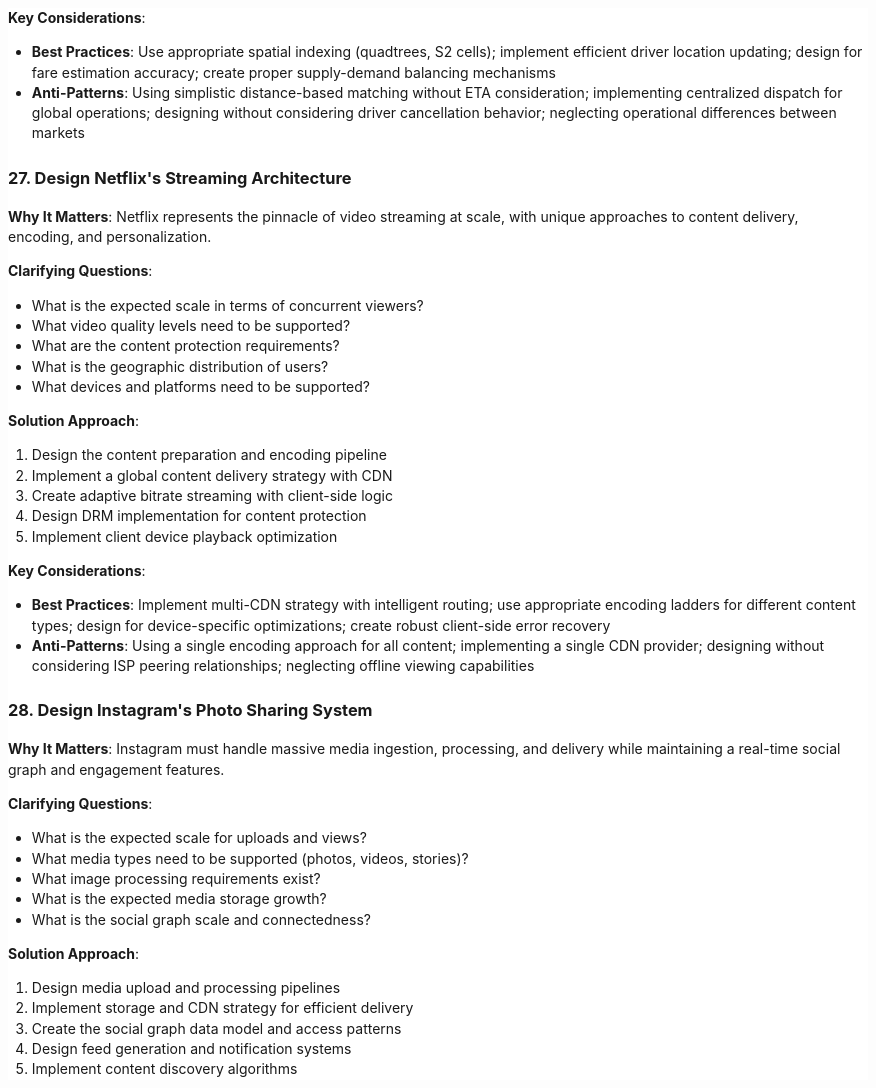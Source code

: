 **Key Considerations**:

- **Best Practices**: Use appropriate spatial indexing (quadtrees, S2 cells); implement efficient driver location updating; design for fare estimation accuracy; create proper supply-demand balancing mechanisms
- **Anti-Patterns**: Using simplistic distance-based matching without ETA consideration; implementing centralized dispatch for global operations; designing without considering driver cancellation behavior; neglecting operational differences between markets

### 27. Design Netflix's Streaming Architecture

**Why It Matters**: Netflix represents the pinnacle of video streaming at scale, with unique approaches to content delivery, encoding, and personalization.

**Clarifying Questions**:

- What is the expected scale in terms of concurrent viewers?
- What video quality levels need to be supported?
- What are the content protection requirements?
- What is the geographic distribution of users?
- What devices and platforms need to be supported?

**Solution Approach**:

1. Design the content preparation and encoding pipeline
2. Implement a global content delivery strategy with CDN
3. Create adaptive bitrate streaming with client-side logic
4. Design DRM implementation for content protection
5. Implement client device playback optimization

**Key Considerations**:

- **Best Practices**: Implement multi-CDN strategy with intelligent routing; use appropriate encoding ladders for different content types; design for device-specific optimizations; create robust client-side error recovery
- **Anti-Patterns**: Using a single encoding approach for all content; implementing a single CDN provider; designing without considering ISP peering relationships; neglecting offline viewing capabilities

### 28. Design Instagram's Photo Sharing System

**Why It Matters**: Instagram must handle massive media ingestion, processing, and delivery while maintaining a real-time social graph and engagement features.

**Clarifying Questions**:

- What is the expected scale for uploads and views?
- What media types need to be supported (photos, videos, stories)?
- What image processing requirements exist?
- What is the expected media storage growth?
- What is the social graph scale and connectedness?

**Solution Approach**:

1. Design media upload and processing pipelines
2. Implement storage and CDN strategy for efficient delivery
3. Create the social graph data model and access patterns
4. Design feed generation and notification systems
5. Implement content discovery algorithms
